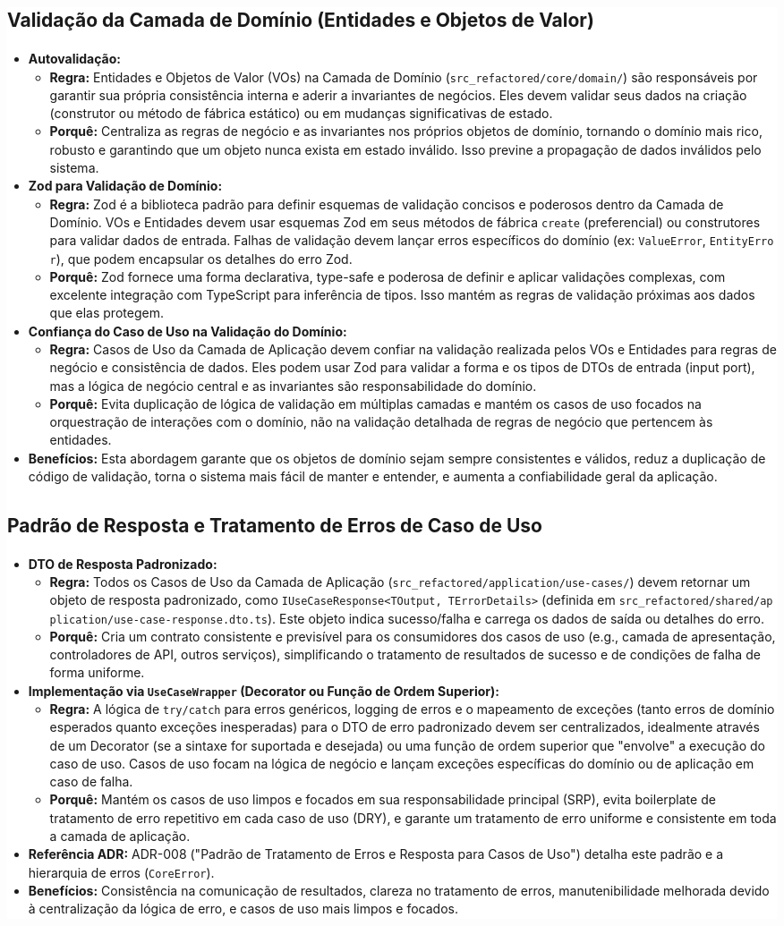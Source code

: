 ## Validação da Camada de Domínio (Entidades e Objetos de Valor)

*   **Autovalidação:**
    *   **Regra:** Entidades e Objetos de Valor (VOs) na Camada de Domínio (`src_refactored/core/domain/`) são responsáveis por garantir sua própria consistência interna e aderir a invariantes de negócios. Eles devem validar seus dados na criação (construtor ou método de fábrica estático) ou em mudanças significativas de estado.
    *   **Porquê:** Centraliza as regras de negócio e as invariantes nos próprios objetos de domínio, tornando o domínio mais rico, robusto e garantindo que um objeto nunca exista em estado inválido. Isso previne a propagação de dados inválidos pelo sistema.
*   **Zod para Validação de Domínio:**
    *   **Regra:** Zod é a biblioteca padrão para definir esquemas de validação concisos e poderosos dentro da Camada de Domínio. VOs e Entidades devem usar esquemas Zod em seus métodos de fábrica `create` (preferencial) ou construtores para validar dados de entrada. Falhas de validação devem lançar erros específicos do domínio (ex: `ValueError`, `EntityError`), que podem encapsular os detalhes do erro Zod.
    *   **Porquê:** Zod fornece uma forma declarativa, type-safe e poderosa de definir e aplicar validações complexas, com excelente integração com TypeScript para inferência de tipos. Isso mantém as regras de validação próximas aos dados que elas protegem.
*   **Confiança do Caso de Uso na Validação do Domínio:**
    *   **Regra:** Casos de Uso da Camada de Aplicação devem confiar na validação realizada pelos VOs e Entidades para regras de negócio e consistência de dados. Eles podem usar Zod para validar a forma e os tipos de DTOs de entrada (input port), mas a lógica de negócio central e as invariantes são responsabilidade do domínio.
    *   **Porquê:** Evita duplicação de lógica de validação em múltiplas camadas e mantém os casos de uso focados na orquestração de interações com o domínio, não na validação detalhada de regras de negócio que pertencem às entidades.
*   **Benefícios:** Esta abordagem garante que os objetos de domínio sejam sempre consistentes e válidos, reduz a duplicação de código de validação, torna o sistema mais fácil de manter e entender, e aumenta a confiabilidade geral da aplicação.

## Padrão de Resposta e Tratamento de Erros de Caso de Uso

*   **DTO de Resposta Padronizado:**
    *   **Regra:** Todos os Casos de Uso da Camada de Aplicação (`src_refactored/application/use-cases/`) devem retornar um objeto de resposta padronizado, como `IUseCaseResponse<TOutput, TErrorDetails>` (definida em `src_refactored/shared/application/use-case-response.dto.ts`). Este objeto indica sucesso/falha e carrega os dados de saída ou detalhes do erro.
    *   **Porquê:** Cria um contrato consistente e previsível para os consumidores dos casos de uso (e.g., camada de apresentação, controladores de API, outros serviços), simplificando o tratamento de resultados de sucesso e de condições de falha de forma uniforme.
*   **Implementação via `UseCaseWrapper` (Decorator ou Função de Ordem Superior):**
    *   **Regra:** A lógica de `try/catch` para erros genéricos, logging de erros e o mapeamento de exceções (tanto erros de domínio esperados quanto exceções inesperadas) para o DTO de erro padronizado devem ser centralizados, idealmente através de um Decorator (se a sintaxe for suportada e desejada) ou uma função de ordem superior que "envolve" a execução do caso de uso. Casos de uso focam na lógica de negócio e lançam exceções específicas do domínio ou de aplicação em caso de falha.
    *   **Porquê:** Mantém os casos de uso limpos e focados em sua responsabilidade principal (SRP), evita boilerplate de tratamento de erro repetitivo em cada caso de uso (DRY), e garante um tratamento de erro uniforme e consistente em toda a camada de aplicação.
*   **Referência ADR:** ADR-008 ("Padrão de Tratamento de Erros e Resposta para Casos de Uso") detalha este padrão e a hierarquia de erros (`CoreError`).
*   **Benefícios:** Consistência na comunicação de resultados, clareza no tratamento de erros, manutenibilidade melhorada devido à centralização da lógica de erro, e casos de uso mais limpos e focados.

